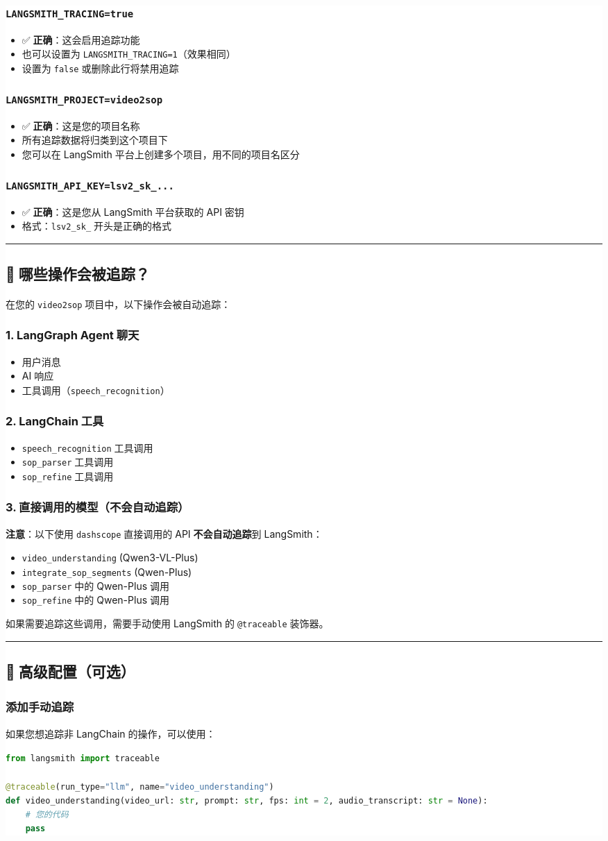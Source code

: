 ### `LANGSMITH_TRACING=true`
- ✅ **正确**：这会启用追踪功能
- 也可以设置为 `LANGSMITH_TRACING=1`（效果相同）
- 设置为 `false` 或删除此行将禁用追踪

### `LANGSMITH_PROJECT=video2sop`
- ✅ **正确**：这是您的项目名称
- 所有追踪数据将归类到这个项目下
- 您可以在 LangSmith 平台上创建多个项目，用不同的项目名区分

### `LANGSMITH_API_KEY=lsv2_sk_...`
- ✅ **正确**：这是您从 LangSmith 平台获取的 API 密钥
- 格式：`lsv2_sk_` 开头是正确的格式

---

## 🎯 哪些操作会被追踪？

在您的 `video2sop` 项目中，以下操作会被自动追踪：

### 1. LangGraph Agent 聊天
- 用户消息
- AI 响应
- 工具调用（`speech_recognition`）

### 2. LangChain 工具
- `speech_recognition` 工具调用
- `sop_parser` 工具调用
- `sop_refine` 工具调用

### 3. 直接调用的模型（不会自动追踪）
**注意**：以下使用 `dashscope` 直接调用的 API **不会自动追踪**到 LangSmith：
- `video_understanding` (Qwen3-VL-Plus)
- `integrate_sop_segments` (Qwen-Plus)
- `sop_parser` 中的 Qwen-Plus 调用
- `sop_refine` 中的 Qwen-Plus 调用

如果需要追踪这些调用，需要手动使用 LangSmith 的 `@traceable` 装饰器。

---

## 🔧 高级配置（可选）

### 添加手动追踪
如果您想追踪非 LangChain 的操作，可以使用：

```python
from langsmith import traceable

@traceable(run_type="llm", name="video_understanding")
def video_understanding(video_url: str, prompt: str, fps: int = 2, audio_transcript: str = None):
    # 您的代码
    pass
```
